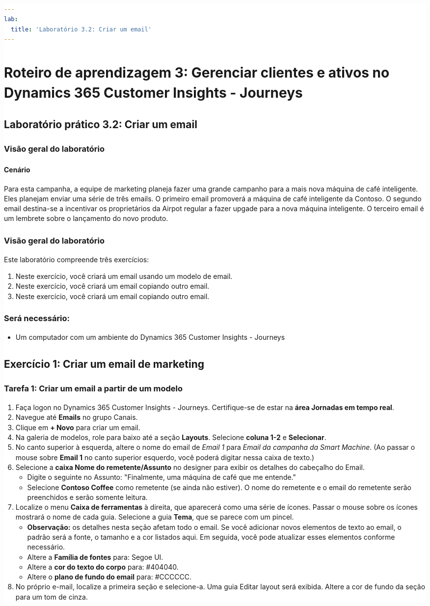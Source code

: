 ```yaml
---
lab:
  title: 'Laboratório 3.2: Criar um email'
---
```


# Roteiro de aprendizagem 3: Gerenciar clientes e ativos no Dynamics 365 Customer Insights - Journeys

## Laboratório prático 3.2: Criar um email

### Visão geral do laboratório

#### Cenário
Para esta campanha, a equipe de marketing planeja fazer uma grande campanho para a mais nova máquina de café inteligente. Eles planejam enviar uma série de três emails. O primeiro email promoverá a máquina de café inteligente da Contoso. O segundo email destina-se a incentivar os proprietários da Airpot regular a fazer upgade para a nova máquina inteligente. O terceiro email é um lembrete sobre o lançamento do novo produto. 

### Visão geral do laboratório
Este laboratório compreende três exercícios:
1. Neste exercício, você criará um email usando um modelo de email.
2. Neste exercício, você criará um email copiando outro email.
3. Neste exercício, você criará um email copiando outro email.

### Será necessário:
- Um computador com um ambiente do Dynamics 365 Customer Insights - Journeys

## Exercício 1: Criar um email de marketing
### Tarefa 1: Criar um email a partir de um modelo
1. Faça logon no Dynamics 365 Customer Insights - Journeys. Certifique-se de estar na **área Jornadas em tempo real**.
2. Navegue até **Emails** no grupo Canais.
3. Clique em **+ Novo** para criar um email.
4. Na galeria de modelos, role para baixo até a seção **Layouts**. Selecione **coluna 1-2** e **Selecionar**.
5. No canto superior à esquerda, altere o nome do email de *Email 1* para *Email da campanha da Smart Machine*. (Ao passar o mouse sobre **Email 1** no canto superior esquerdo, você poderá digitar nessa caixa de texto.)
6. Selecione a **caixa Nome do remetente/Assunto** no designer para exibir os detalhes do cabeçalho do Email.
   - Digite o seguinte no Assunto: "Finalmente, uma máquina de café que me entende."
   - Selecione **Contoso Coffee** como remetente (se ainda não estiver). O nome do remetente e o email do remetente serão preenchidos e serão somente leitura.
7. Localize o menu **Caixa de ferramentas** à direita, que aparecerá como uma série de ícones. Passar o mouse sobre os ícones mostrará o nome de cada guia. Selecione a guia **Tema**, que se parece com um pincel.
   - **Observação:** os detalhes nesta seção afetam todo o email. Se você adicionar novos elementos de texto ao email, o padrão será a fonte, o tamanho e a cor listados aqui. Em seguida, você pode atualizar esses elementos conforme necessário.
   - Altere a **Família de fontes** para: Segoe UI.
   - Altere a **cor do texto do corpo** para: #404040.
   - Altere o **plano de fundo do email** para: #CCCCCC.
8. No próprio e-mail, localize a primeira seção e selecione-a. Uma guia Editar layout será exibida. Altere a cor de fundo da seção para um tom de cinza.
